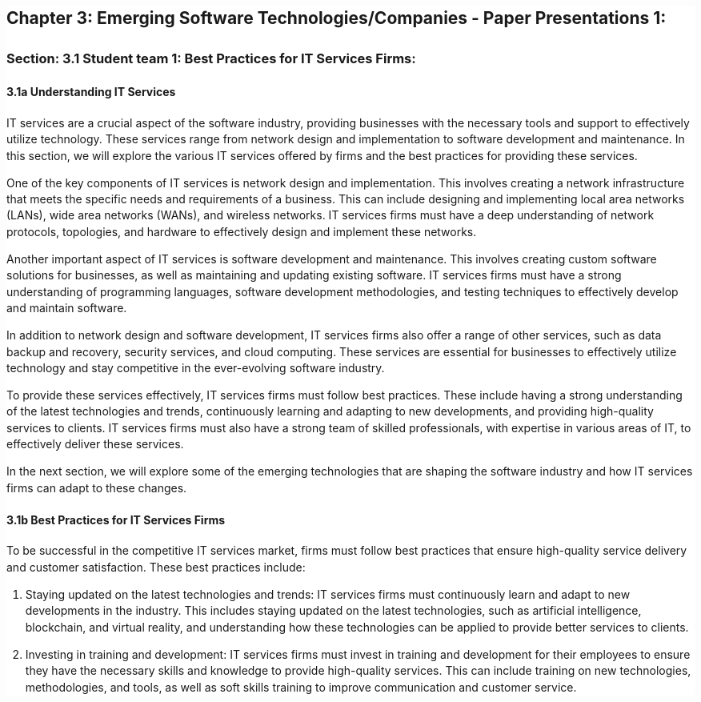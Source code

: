 
## Chapter 3: Emerging Software Technologies/Companies - Paper Presentations 1:




### Section: 3.1 Student team 1: Best Practices for IT Services Firms:

#### 3.1a Understanding IT Services

IT services are a crucial aspect of the software industry, providing businesses with the necessary tools and support to effectively utilize technology. These services range from network design and implementation to software development and maintenance. In this section, we will explore the various IT services offered by firms and the best practices for providing these services.

One of the key components of IT services is network design and implementation. This involves creating a network infrastructure that meets the specific needs and requirements of a business. This can include designing and implementing local area networks (LANs), wide area networks (WANs), and wireless networks. IT services firms must have a deep understanding of network protocols, topologies, and hardware to effectively design and implement these networks.

Another important aspect of IT services is software development and maintenance. This involves creating custom software solutions for businesses, as well as maintaining and updating existing software. IT services firms must have a strong understanding of programming languages, software development methodologies, and testing techniques to effectively develop and maintain software.

In addition to network design and software development, IT services firms also offer a range of other services, such as data backup and recovery, security services, and cloud computing. These services are essential for businesses to effectively utilize technology and stay competitive in the ever-evolving software industry.

To provide these services effectively, IT services firms must follow best practices. These include having a strong understanding of the latest technologies and trends, continuously learning and adapting to new developments, and providing high-quality services to clients. IT services firms must also have a strong team of skilled professionals, with expertise in various areas of IT, to effectively deliver these services.

In the next section, we will explore some of the emerging technologies that are shaping the software industry and how IT services firms can adapt to these changes.

#### 3.1b Best Practices for IT Services Firms

To be successful in the competitive IT services market, firms must follow best practices that ensure high-quality service delivery and customer satisfaction. These best practices include:

1. Staying updated on the latest technologies and trends: IT services firms must continuously learn and adapt to new developments in the industry. This includes staying updated on the latest technologies, such as artificial intelligence, blockchain, and virtual reality, and understanding how these technologies can be applied to provide better services to clients.

2. Investing in training and development: IT services firms must invest in training and development for their employees to ensure they have the necessary skills and knowledge to provide high-quality services. This can include training on new technologies, methodologies, and tools, as well as soft skills training to improve communication and customer service.
